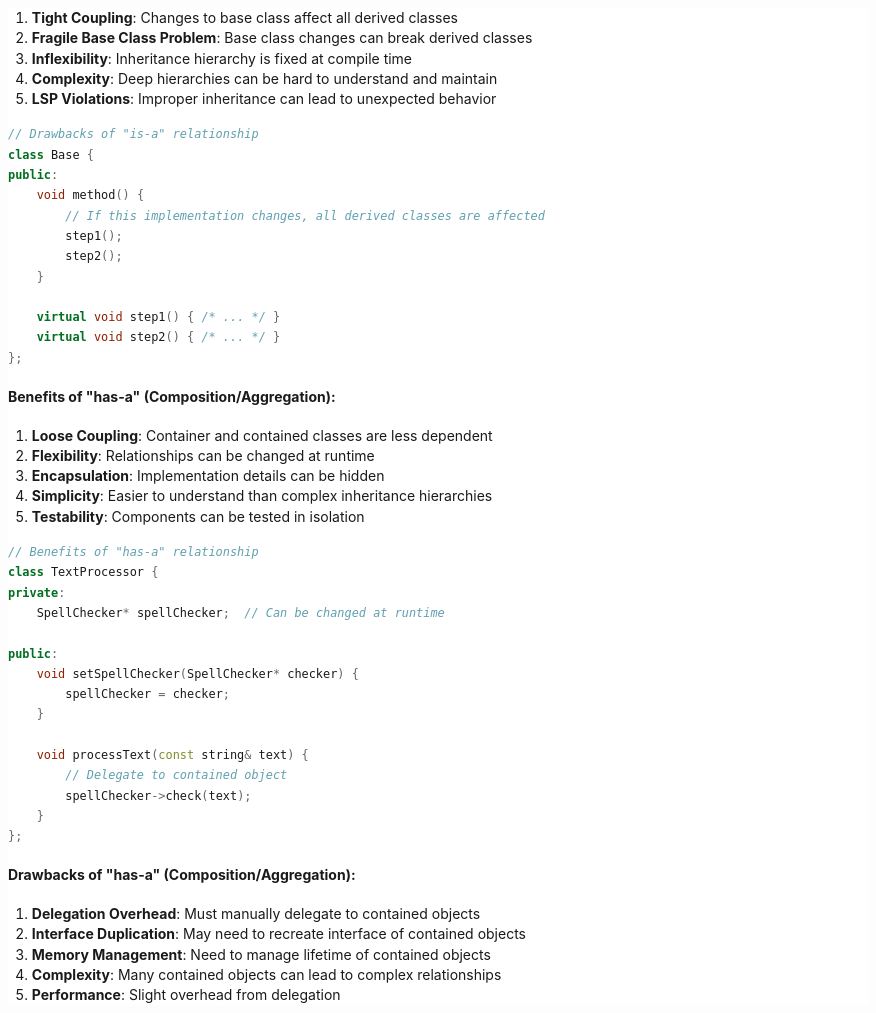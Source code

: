 1. **Tight Coupling**: Changes to base class affect all derived classes
2. **Fragile Base Class Problem**: Base class changes can break derived classes
3. **Inflexibility**: Inheritance hierarchy is fixed at compile time
4. **Complexity**: Deep hierarchies can be hard to understand and maintain
5. **LSP Violations**: Improper inheritance can lead to unexpected behavior

```cpp
// Drawbacks of "is-a" relationship
class Base {
public:
    void method() {
        // If this implementation changes, all derived classes are affected
        step1();
        step2();
    }
    
    virtual void step1() { /* ... */ }
    virtual void step2() { /* ... */ }
};
```

#### Benefits of "has-a" (Composition/Aggregation):

1. **Loose Coupling**: Container and contained classes are less dependent
2. **Flexibility**: Relationships can be changed at runtime
3. **Encapsulation**: Implementation details can be hidden
4. **Simplicity**: Easier to understand than complex inheritance hierarchies
5. **Testability**: Components can be tested in isolation

```cpp
// Benefits of "has-a" relationship
class TextProcessor {
private:
    SpellChecker* spellChecker;  // Can be changed at runtime
    
public:
    void setSpellChecker(SpellChecker* checker) {
        spellChecker = checker;
    }
    
    void processText(const string& text) {
        // Delegate to contained object
        spellChecker->check(text);
    }
};
```

#### Drawbacks of "has-a" (Composition/Aggregation):

1. **Delegation Overhead**: Must manually delegate to contained objects
2. **Interface Duplication**: May need to recreate interface of contained objects
3. **Memory Management**: Need to manage lifetime of contained objects
4. **Complexity**: Many contained objects can lead to complex relationships
5. **Performance**: Slight overhead from delegation
